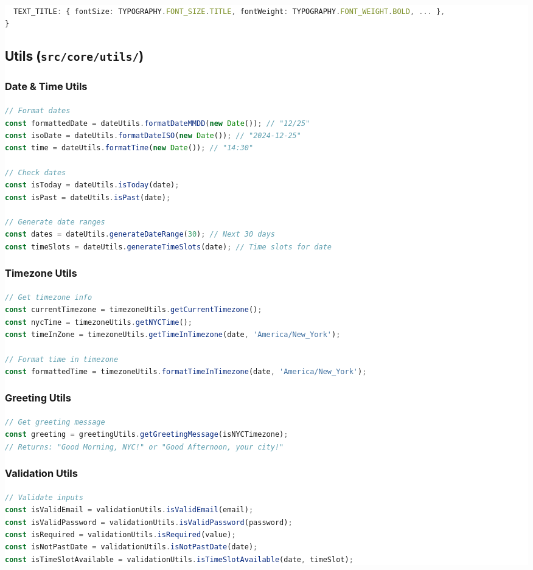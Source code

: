 ```typescript
  TEXT_TITLE: { fontSize: TYPOGRAPHY.FONT_SIZE.TITLE, fontWeight: TYPOGRAPHY.FONT_WEIGHT.BOLD, ... },
}
```

## Utils (`src/core/utils/`)

### Date & Time Utils

```typescript
// Format dates
const formattedDate = dateUtils.formatDateMMDD(new Date()); // "12/25"
const isoDate = dateUtils.formatDateISO(new Date()); // "2024-12-25"
const time = dateUtils.formatTime(new Date()); // "14:30"

// Check dates
const isToday = dateUtils.isToday(date);
const isPast = dateUtils.isPast(date);

// Generate date ranges
const dates = dateUtils.generateDateRange(30); // Next 30 days
const timeSlots = dateUtils.generateTimeSlots(date); // Time slots for date
```

### Timezone Utils

```typescript
// Get timezone info
const currentTimezone = timezoneUtils.getCurrentTimezone();
const nycTime = timezoneUtils.getNYCTime();
const timeInZone = timezoneUtils.getTimeInTimezone(date, 'America/New_York');

// Format time in timezone
const formattedTime = timezoneUtils.formatTimeInTimezone(date, 'America/New_York');
```

### Greeting Utils

```typescript
// Get greeting message
const greeting = greetingUtils.getGreetingMessage(isNYCTimezone);
// Returns: "Good Morning, NYC!" or "Good Afternoon, your city!"
```

### Validation Utils

```typescript
// Validate inputs
const isValidEmail = validationUtils.isValidEmail(email);
const isValidPassword = validationUtils.isValidPassword(password);
const isRequired = validationUtils.isRequired(value);
const isNotPastDate = validationUtils.isNotPastDate(date);
const isTimeSlotAvailable = validationUtils.isTimeSlotAvailable(date, timeSlot);
```
